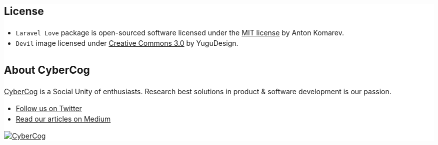 ## License

- `Laravel Love` package is open-sourced software licensed under the [MIT license](LICENSE) by Anton Komarev.
- `Devil` image licensed under [Creative Commons 3.0](https://creativecommons.org/licenses/by/3.0/us/) by YuguDesign.

## About CyberCog

[CyberCog](http://www.cybercog.ru) is a Social Unity of enthusiasts. Research best solutions in product & software development is our passion.

- [Follow us on Twitter](https://twitter.com/cybercog)
- [Read our articles on Medium](https://medium.com/cybercog)

<a href="http://cybercog.ru"><img src="https://cloud.githubusercontent.com/assets/1849174/18418932/e9edb390-7860-11e6-8a43-aa3fad524664.png" alt="CyberCog"></a>
